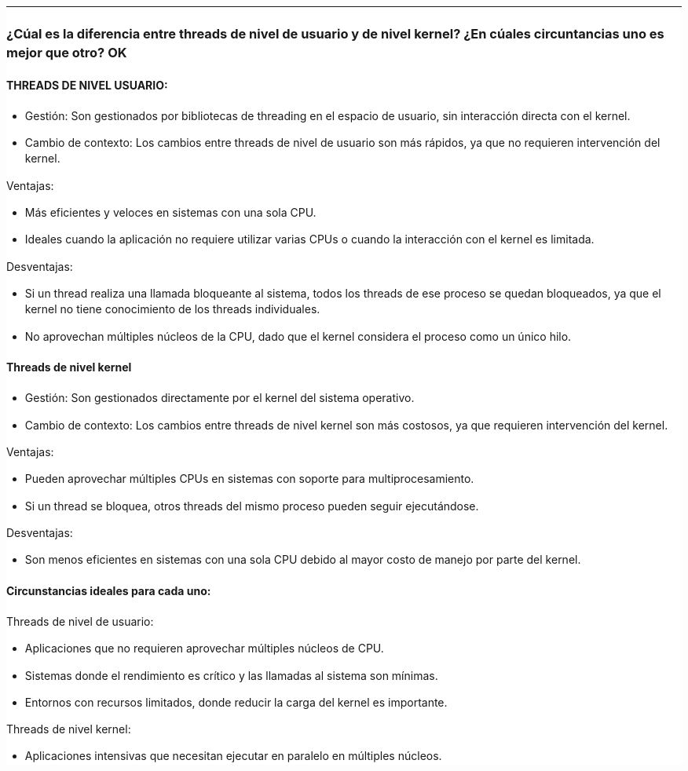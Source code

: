 ***

### ¿Cúal es la diferencia entre threads de nivel de usuario y de nivel kernel? ¿En cúales circuntancias uno es mejor que otro? OK

#### THREADS DE NIVEL USUARIO:

* Gestión: Son gestionados por bibliotecas de threading en el espacio de usuario, sin interacción directa con el kernel.

* Cambio de contexto: Los cambios entre threads de nivel de usuario son más rápidos, ya que no requieren intervención del kernel.

Ventajas:

* Más eficientes y veloces en sistemas con una sola CPU.

* Ideales cuando la aplicación no requiere utilizar varias CPUs o cuando la interacción con el kernel es limitada.

Desventajas:

* Si un thread realiza una llamada bloqueante al sistema, todos los threads de ese proceso se quedan bloqueados, ya que el kernel no tiene conocimiento de los threads individuales.

* No aprovechan múltiples núcleos de la CPU, dado que el kernel considera el proceso como un único hilo.

#### Threads de nivel kernel

* Gestión: Son gestionados directamente por el kernel del sistema operativo.

* Cambio de contexto: Los cambios entre threads de nivel kernel son más costosos, ya que requieren intervención del kernel.

Ventajas:

* Pueden aprovechar múltiples CPUs en sistemas con soporte para multiprocesamiento.

* Si un thread se bloquea, otros threads del mismo proceso pueden seguir ejecutándose.

Desventajas:

* Son menos eficientes en sistemas con una sola CPU debido al mayor costo de manejo por parte del kernel.

#### Circunstancias ideales para cada uno:

Threads de nivel de usuario:

* Aplicaciones que no requieren aprovechar múltiples núcleos de CPU.

* Sistemas donde el rendimiento es crítico y las llamadas al sistema son mínimas.

* Entornos con recursos limitados, donde reducir la carga del kernel es importante.

Threads de nivel kernel:

* Aplicaciones intensivas que necesitan ejecutar en paralelo en múltiples núcleos.
